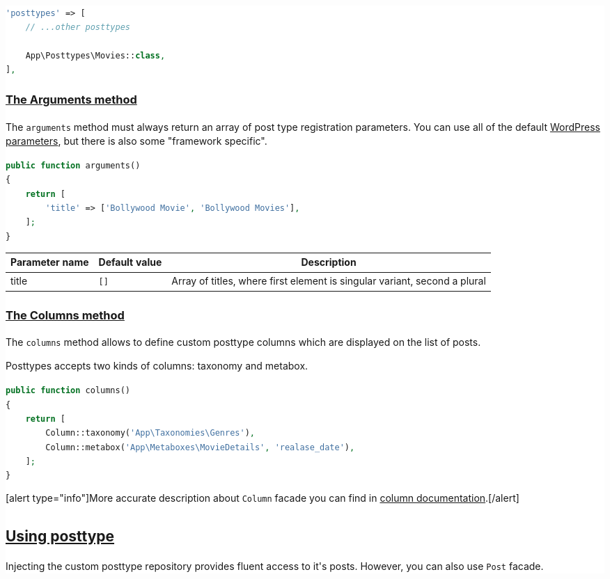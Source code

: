 ```php
'posttypes' => [
    // ...other posttypes

    App\Posttypes\Movies::class,
],
```

<a name="the-arguments-method"></a>
### [The Arguments method](#the-arguments-method)

The `arguments` method must always return an array of post type registration parameters. You can use all of the default [WordPress parameters](https://codex.wordpress.org/Function_Reference/register_post_type#Parameters), but there is also some "framework specific".

```php
public function arguments()
{
    return [
        'title' => ['Bollywood Movie', 'Bollywood Movies'],
    ];
}
```

| Parameter name | Default value | Description |
|---------|---------|---------|
| title | `[]` | Array of titles, where first element is singular variant, second a plural |

<a name="the-columns-method"></a>
### [The Columns method](#the-columns-method)

The `columns` method allows to define custom posttype columns which are displayed on the list of posts.

Posttypes accepts two kinds of columns: taxonomy and metabox.

```php
public function columns()
{
    return [
        Column::taxonomy('App\Taxonomies\Genres'),
        Column::metabox('App\Metaboxes\MovieDetails', 'realase_date'),
    ];
}
```

[alert type="info"]More accurate description about `Column` facade you can find in [column documentation](/docs/column).[/alert]

<a name="using-posttype"></a>
## [Using posttype](#using-posttype)

Injecting the custom posttype repository provides fluent access to it's posts. However, you can also use `Post` facade.
